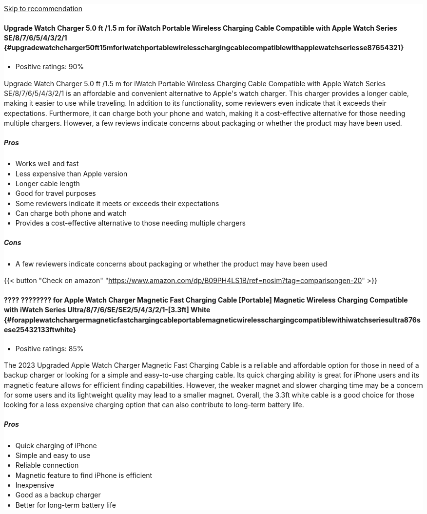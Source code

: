 
[Skip to recommendation](#recommendation)


#### Upgrade Watch Charger 5.0 ft /1.5 m for iWatch Portable Wireless Charging Cable Compatible with Apple Watch Series SE/8/7/6/5/4/3/2/1 {#upgradewatchcharger50ft15mforiwatchportablewirelesschargingcablecompatiblewithapplewatchseriesse87654321}



* Positive ratings: 90%

Upgrade Watch Charger 5.0 ft /1.5 m for iWatch Portable Wireless Charging Cable Compatible with Apple Watch Series SE/8/7/6/5/4/3/2/1 is an affordable and convenient alternative to Apple's watch charger. This charger provides a longer cable, making it easier to use while traveling. In addition to its functionality, some reviewers even indicate that it exceeds their expectations. Furthermore, it can charge both your phone and watch, making it a cost-effective alternative for those needing multiple chargers. However, a few reviews indicate concerns about packaging or whether the product may have been used.

##### Pros
- Works well and fast
- Less expensive than Apple version
- Longer cable length
- Good for travel purposes
- Some reviewers indicate it meets or exceeds their expectations
- Can charge both phone and watch
- Provides a cost-effective alternative to those needing multiple chargers

##### Cons
- A few reviewers indicate concerns about packaging or whether the product may have been used

{{< button "Check on amazon" "https://www.amazon.com/dp/B09PH4LS1B/ref=nosim?tag=comparisongen-20" >}}

#### ???? ???????? for Apple Watch Charger Magnetic Fast Charging Cable [Portable] Magnetic Wireless Charging Compatible with iWatch Series Ultra/8/7/6/SE/SE2/5/4/3/2/1-[3.3ft] White {#forapplewatchchargermagneticfastchargingcableportablemagneticwirelesschargingcompatiblewithiwatchseriesultra876sese25432133ftwhite}



* Positive ratings: 85%

The 2023 Upgraded Apple Watch Charger Magnetic Fast Charging Cable is a reliable and affordable option for those in need of a backup charger or looking for a simple and easy-to-use charging cable. Its quick charging ability is great for iPhone users and its magnetic feature allows for efficient finding capabilities. However, the weaker magnet and slower charging time may be a concern for some users and its lightweight quality may lead to a smaller magnet. Overall, the 3.3ft white cable is a good choice for those looking for a less expensive charging option that can also contribute to long-term battery life.

##### Pros
- Quick charging of iPhone
- Simple and easy to use
- Reliable connection
- Magnetic feature to find iPhone is efficient
- Inexpensive
- Good as a backup charger
- Better for long-term battery life
